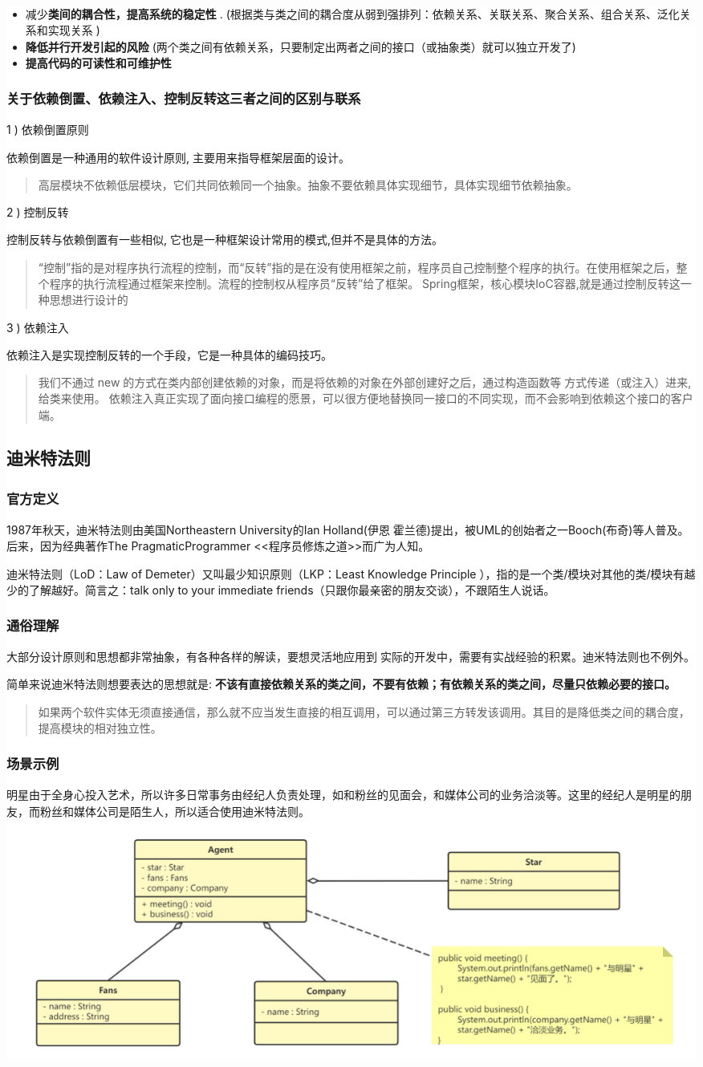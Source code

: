 - 减少**类间的耦合性，提高系统的稳定性** . (根据类与类之间的耦合度从弱到强排列：依赖关系、关联关系、聚合关系、组合关系、泛化关系和实现关系 )
- **降低并行开发引起的风险** (两个类之间有依赖关系，只要制定出两者之间的接口（或抽象类）就可以独立开发了)
- **提高代码的可读性和可维护性**

### 关于依赖倒置、依赖注入、控制反转这三者之间的区别与联系

1 ) 依赖倒置原则

依赖倒置是一种通用的软件设计原则, 主要用来指导框架层面的设计。
> 高层模块不依赖低层模块，它们共同依赖同一个抽象。抽象不要依赖具体实现细节，具体实现细节依赖抽象。

2 ) 控制反转

控制反转与依赖倒置有一些相似, 它也是一种框架设计常用的模式,但并不是具体的方法。
> “控制”指的是对程序执行流程的控制，而“反转”指的是在没有使用框架之前，程序员自己控制整个程序的执行。在使用框架之后，整个程序的执行流程通过框架来控制。流程的控制权从程序员“反转”给了框架。
> Spring框架，核心模块IoC容器,就是通过控制反转这一种思想进行设计的

3 ) 依赖注入

依赖注入是实现控制反转的一个手段，它是一种具体的编码技巧。
> 我们不通过 new 的方式在类内部创建依赖的对象，而是将依赖的对象在外部创建好之后，通过构造函数等 方式传递（或注入）进来, 给类来使用。
> 依赖注入真正实现了面向接口编程的愿景，可以很方便地替换同一接口的不同实现，而不会影响到依赖这个接口的客户端。
## 迪米特法则

### 官方定义

1987年秋天，迪米特法则由美国Northeastern University的Ian Holland(伊恩 霍兰德)提出，被UML的创始者之一Booch(布奇)等人普及。后来，因为经典著作The PragmaticProgrammer <<程序员修炼之道>>而广为人知。

迪米特法则（LoD：Law of Demeter）又叫最少知识原则（LKP：Least Knowledge Principle ），指的是一个类/模块对其他的类/模块有越少的了解越好。简言之：talk only to your immediate friends（只跟你最亲密的朋友交谈），不跟陌生人说话。
### 通俗理解

大部分设计原则和思想都非常抽象，有各种各样的解读，要想灵活地应用到 实际的开发中，需要有实战经验的积累。迪米特法则也不例外。

简单来说迪米特法则想要表达的思想就是: **不该有直接依赖关系的类之间，不要有依赖；有依赖关系的类之间，尽量只依赖必要的接口。**

> 如果两个软件实体无须直接通信，那么就不应当发生直接的相互调用，可以通过第三方转发该调用。其目的是降低类之间的耦合度，提高模块的相对独立性。
### 场景示例

明星由于全身心投入艺术，所以许多日常事务由经纪人负责处理，如和粉丝的见面会，和媒体公司的业务洽淡等。这里的经纪人是明星的朋友，而粉丝和媒体公司是陌生人，所以适合使用迪米特法则。

![](assets/image-20230810112310457.png)
